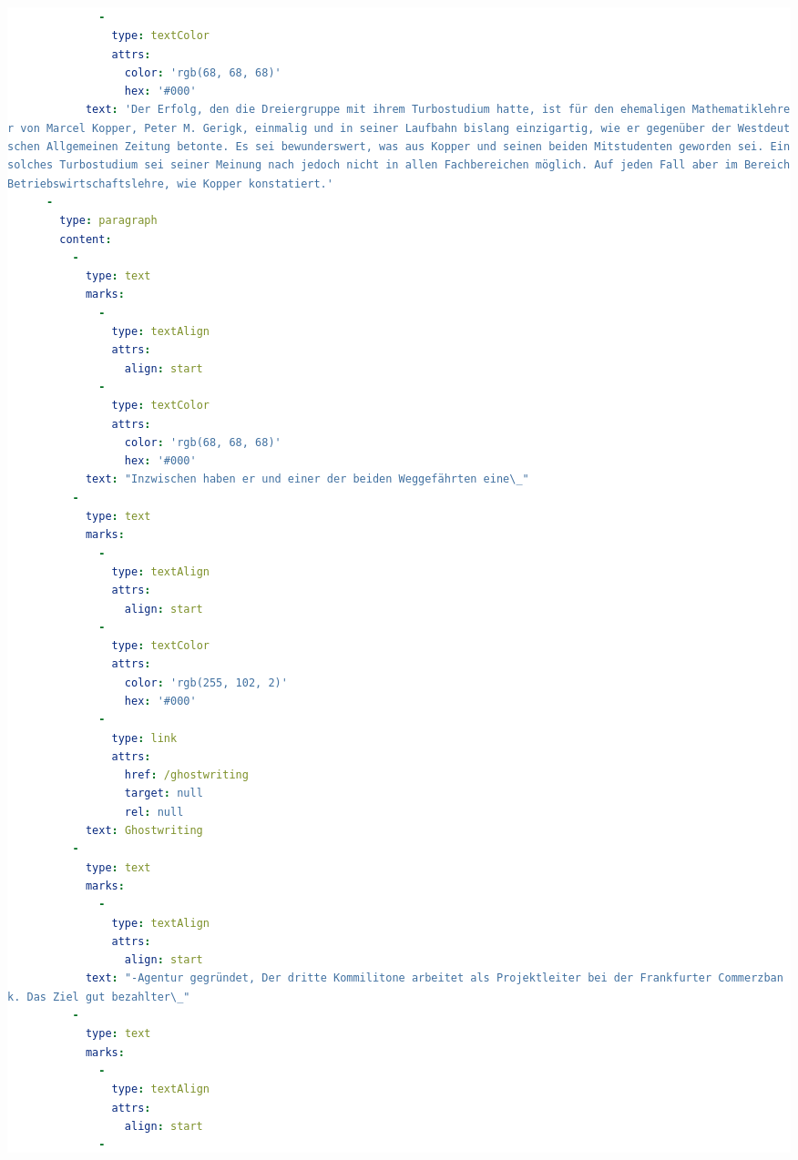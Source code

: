 ```yaml
              -
                type: textColor
                attrs:
                  color: 'rgb(68, 68, 68)'
                  hex: '#000'
            text: 'Der Erfolg, den die Dreiergruppe mit ihrem Turbostudium hatte, ist für den ehemaligen Mathematiklehrer von Marcel Kopper, Peter M. Gerigk, einmalig und in seiner Laufbahn bislang einzigartig, wie er gegenüber der Westdeutschen Allgemeinen Zeitung betonte. Es sei bewunderswert, was aus Kopper und seinen beiden Mitstudenten geworden sei. Ein solches Turbostudium sei seiner Meinung nach jedoch nicht in allen Fachbereichen möglich. Auf jeden Fall aber im Bereich Betriebswirtschaftslehre, wie Kopper konstatiert.'
      -
        type: paragraph
        content:
          -
            type: text
            marks:
              -
                type: textAlign
                attrs:
                  align: start
              -
                type: textColor
                attrs:
                  color: 'rgb(68, 68, 68)'
                  hex: '#000'
            text: "Inzwischen haben er und einer der beiden Weggefährten eine\_"
          -
            type: text
            marks:
              -
                type: textAlign
                attrs:
                  align: start
              -
                type: textColor
                attrs:
                  color: 'rgb(255, 102, 2)'
                  hex: '#000'
              -
                type: link
                attrs:
                  href: /ghostwriting
                  target: null
                  rel: null
            text: Ghostwriting
          -
            type: text
            marks:
              -
                type: textAlign
                attrs:
                  align: start
            text: "-Agentur gegründet, Der dritte Kommilitone arbeitet als Projektleiter bei der Frankfurter Commerzbank. Das Ziel gut bezahlter\_"
          -
            type: text
            marks:
              -
                type: textAlign
                attrs:
                  align: start
              -
```